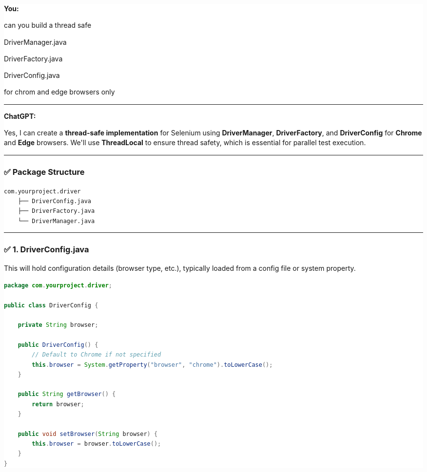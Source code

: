 **You:**

can you build a thread safe 


DriverManager.java
	
DriverFactory.java
	

DriverConfig.java 


for chrom and edge browsers only





* * *

**ChatGPT:**

Yes, I can create a **thread-safe implementation** for Selenium using **DriverManager**, **DriverFactory**, and **DriverConfig** for **Chrome** and **Edge** browsers. We'll use **ThreadLocal** to ensure thread safety, which is essential for parallel test execution.

* * *

### ✅ Package Structure

```
com.yourproject.driver
    ├── DriverConfig.java
    ├── DriverFactory.java
    └── DriverManager.java
```

* * *

### ✅ 1. **DriverConfig.java**

This will hold configuration details (browser type, etc.), typically loaded from a config file or system property.

```java
package com.yourproject.driver;

public class DriverConfig {

    private String browser;

    public DriverConfig() {
        // Default to Chrome if not specified
        this.browser = System.getProperty("browser", "chrome").toLowerCase();
    }

    public String getBrowser() {
        return browser;
    }

    public void setBrowser(String browser) {
        this.browser = browser.toLowerCase();
    }
}
```
